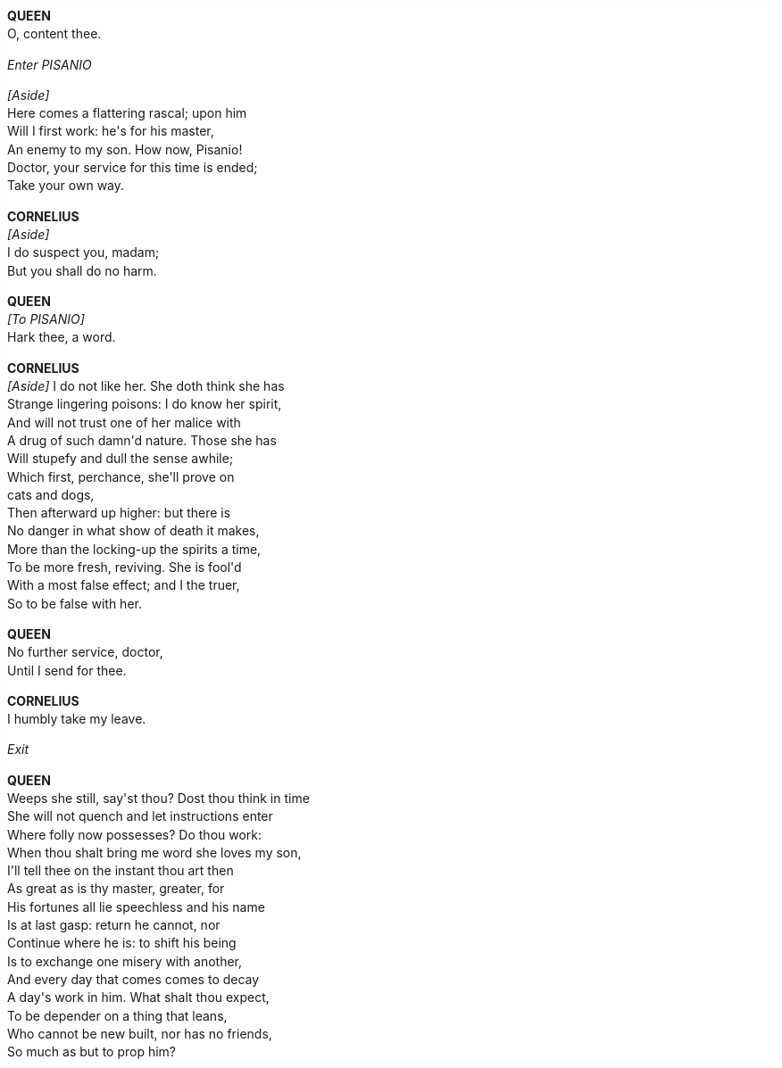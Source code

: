 **QUEEN**  
O, content thee.

_Enter PISANIO_

_\[Aside]_  
Here comes a flattering rascal; upon him  
Will I first work: he's for his master,  
An enemy to my son. How now, Pisanio!  
Doctor, your service for this time is ended;  
Take your own way.

**CORNELIUS**  
_\[Aside]_  
I do suspect you, madam;  
But you shall do no harm.

**QUEEN**  
_\[To PISANIO]_  
Hark thee, a word.

**CORNELIUS**  
_\[Aside]_
I do not like her. She doth think she has  
Strange lingering poisons: I do know her spirit,  
And will not trust one of her malice with  
A drug of such damn'd nature. Those she has  
Will stupefy and dull the sense awhile;  
Which first, perchance, she'll prove on  
cats and dogs,  
Then afterward up higher: but there is  
No danger in what show of death it makes,  
More than the locking-up the spirits a time,  
To be more fresh, reviving. She is fool'd  
With a most false effect; and I the truer,  
So to be false with her.

**QUEEN**  
No further service, doctor,  
Until I send for thee.

**CORNELIUS**  
I humbly take my leave.

_Exit_

**QUEEN**  
Weeps she still, say'st thou? Dost thou think in time  
She will not quench and let instructions enter  
Where folly now possesses? Do thou work:  
When thou shalt bring me word she loves my son,  
I'll tell thee on the instant thou art then  
As great as is thy master, greater, for  
His fortunes all lie speechless and his name  
Is at last gasp: return he cannot, nor  
Continue where he is: to shift his being  
Is to exchange one misery with another,  
And every day that comes comes to decay  
A day's work in him. What shalt thou expect,  
To be depender on a thing that leans,  
Who cannot be new built, nor has no friends,  
So much as but to prop him?
